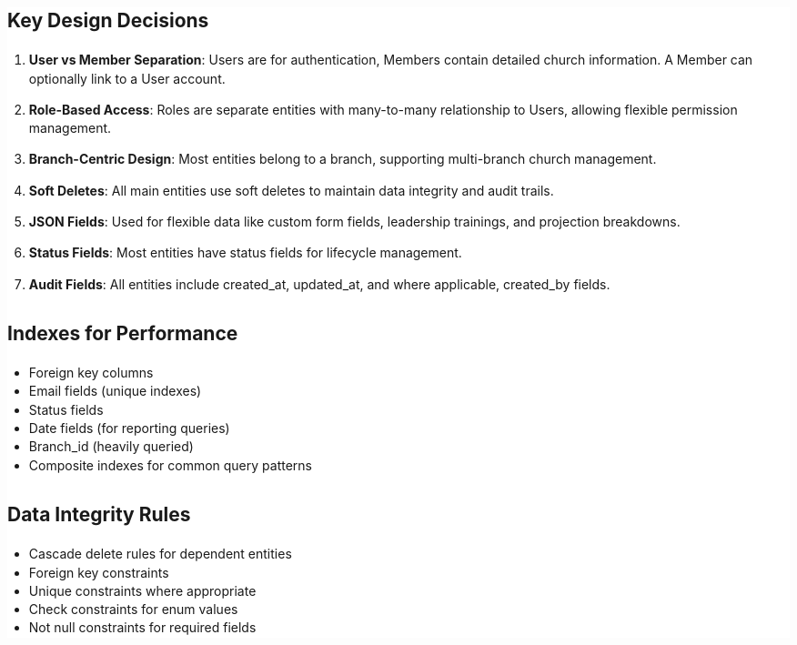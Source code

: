 ## Key Design Decisions

1. **User vs Member Separation**: Users are for authentication, Members contain detailed church information. A Member can optionally link to a User account.

2. **Role-Based Access**: Roles are separate entities with many-to-many relationship to Users, allowing flexible permission management.

3. **Branch-Centric Design**: Most entities belong to a branch, supporting multi-branch church management.

4. **Soft Deletes**: All main entities use soft deletes to maintain data integrity and audit trails.

5. **JSON Fields**: Used for flexible data like custom form fields, leadership trainings, and projection breakdowns.

6. **Status Fields**: Most entities have status fields for lifecycle management.

7. **Audit Fields**: All entities include created_at, updated_at, and where applicable, created_by fields.

## Indexes for Performance

- Foreign key columns
- Email fields (unique indexes)
- Status fields
- Date fields (for reporting queries)
- Branch_id (heavily queried)
- Composite indexes for common query patterns

## Data Integrity Rules

- Cascade delete rules for dependent entities
- Foreign key constraints
- Unique constraints where appropriate
- Check constraints for enum values
- Not null constraints for required fields 